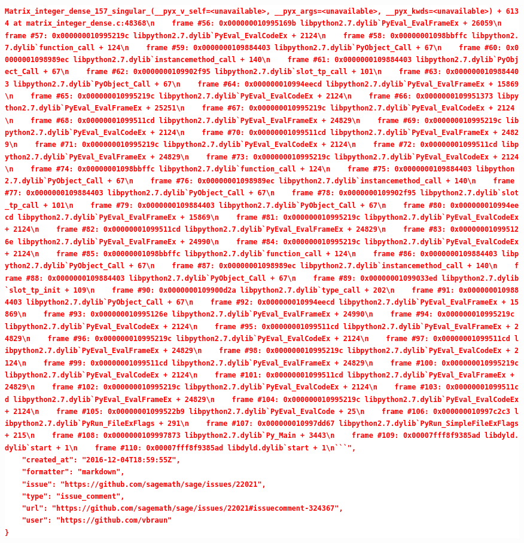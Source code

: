 ```json
Matrix_integer_dense_157_singular_(__pyx_v_self=<unavailable>, __pyx_args=<unavailable>, __pyx_kwds=<unavailable>) + 6134 at matrix_integer_dense.c:48368\n    frame #56: 0x000000010995169b libpython2.7.dylib`PyEval_EvalFrameEx + 26059\n    frame #57: 0x000000010995219c libpython2.7.dylib`PyEval_EvalCodeEx + 2124\n    frame #58: 0x00000001098bbffc libpython2.7.dylib`function_call + 124\n    frame #59: 0x0000000109884403 libpython2.7.dylib`PyObject_Call + 67\n    frame #60: 0x00000001098989ec libpython2.7.dylib`instancemethod_call + 140\n    frame #61: 0x0000000109884403 libpython2.7.dylib`PyObject_Call + 67\n    frame #62: 0x0000000109902f95 libpython2.7.dylib`slot_tp_call + 101\n    frame #63: 0x0000000109884403 libpython2.7.dylib`PyObject_Call + 67\n    frame #64: 0x000000010994eecd libpython2.7.dylib`PyEval_EvalFrameEx + 15869\n    frame #65: 0x000000010995219c libpython2.7.dylib`PyEval_EvalCodeEx + 2124\n    frame #66: 0x0000000109951373 libpython2.7.dylib`PyEval_EvalFrameEx + 25251\n    frame #67: 0x000000010995219c libpython2.7.dylib`PyEval_EvalCodeEx + 2124\n    frame #68: 0x00000001099511cd libpython2.7.dylib`PyEval_EvalFrameEx + 24829\n    frame #69: 0x000000010995219c libpython2.7.dylib`PyEval_EvalCodeEx + 2124\n    frame #70: 0x00000001099511cd libpython2.7.dylib`PyEval_EvalFrameEx + 24829\n    frame #71: 0x000000010995219c libpython2.7.dylib`PyEval_EvalCodeEx + 2124\n    frame #72: 0x00000001099511cd libpython2.7.dylib`PyEval_EvalFrameEx + 24829\n    frame #73: 0x000000010995219c libpython2.7.dylib`PyEval_EvalCodeEx + 2124\n    frame #74: 0x00000001098bbffc libpython2.7.dylib`function_call + 124\n    frame #75: 0x0000000109884403 libpython2.7.dylib`PyObject_Call + 67\n    frame #76: 0x00000001098989ec libpython2.7.dylib`instancemethod_call + 140\n    frame #77: 0x0000000109884403 libpython2.7.dylib`PyObject_Call + 67\n    frame #78: 0x0000000109902f95 libpython2.7.dylib`slot_tp_call + 101\n    frame #79: 0x0000000109884403 libpython2.7.dylib`PyObject_Call + 67\n    frame #80: 0x000000010994eecd libpython2.7.dylib`PyEval_EvalFrameEx + 15869\n    frame #81: 0x000000010995219c libpython2.7.dylib`PyEval_EvalCodeEx + 2124\n    frame #82: 0x00000001099511cd libpython2.7.dylib`PyEval_EvalFrameEx + 24829\n    frame #83: 0x000000010995126e libpython2.7.dylib`PyEval_EvalFrameEx + 24990\n    frame #84: 0x000000010995219c libpython2.7.dylib`PyEval_EvalCodeEx + 2124\n    frame #85: 0x00000001098bbffc libpython2.7.dylib`function_call + 124\n    frame #86: 0x0000000109884403 libpython2.7.dylib`PyObject_Call + 67\n    frame #87: 0x00000001098989ec libpython2.7.dylib`instancemethod_call + 140\n    frame #88: 0x0000000109884403 libpython2.7.dylib`PyObject_Call + 67\n    frame #89: 0x00000001099033ed libpython2.7.dylib`slot_tp_init + 109\n    frame #90: 0x0000000109900d2a libpython2.7.dylib`type_call + 202\n    frame #91: 0x0000000109884403 libpython2.7.dylib`PyObject_Call + 67\n    frame #92: 0x000000010994eecd libpython2.7.dylib`PyEval_EvalFrameEx + 15869\n    frame #93: 0x000000010995126e libpython2.7.dylib`PyEval_EvalFrameEx + 24990\n    frame #94: 0x000000010995219c libpython2.7.dylib`PyEval_EvalCodeEx + 2124\n    frame #95: 0x00000001099511cd libpython2.7.dylib`PyEval_EvalFrameEx + 24829\n    frame #96: 0x000000010995219c libpython2.7.dylib`PyEval_EvalCodeEx + 2124\n    frame #97: 0x00000001099511cd libpython2.7.dylib`PyEval_EvalFrameEx + 24829\n    frame #98: 0x000000010995219c libpython2.7.dylib`PyEval_EvalCodeEx + 2124\n    frame #99: 0x00000001099511cd libpython2.7.dylib`PyEval_EvalFrameEx + 24829\n    frame #100: 0x000000010995219c libpython2.7.dylib`PyEval_EvalCodeEx + 2124\n    frame #101: 0x00000001099511cd libpython2.7.dylib`PyEval_EvalFrameEx + 24829\n    frame #102: 0x000000010995219c libpython2.7.dylib`PyEval_EvalCodeEx + 2124\n    frame #103: 0x00000001099511cd libpython2.7.dylib`PyEval_EvalFrameEx + 24829\n    frame #104: 0x000000010995219c libpython2.7.dylib`PyEval_EvalCodeEx + 2124\n    frame #105: 0x00000001099522b9 libpython2.7.dylib`PyEval_EvalCode + 25\n    frame #106: 0x000000010997c2c3 libpython2.7.dylib`PyRun_FileExFlags + 291\n    frame #107: 0x000000010997dd67 libpython2.7.dylib`PyRun_SimpleFileExFlags + 215\n    frame #108: 0x0000000109997873 libpython2.7.dylib`Py_Main + 3443\n    frame #109: 0x00007fff8f9385ad libdyld.dylib`start + 1\n    frame #110: 0x00007fff8f9385ad libdyld.dylib`start + 1\n```",
    "created_at": "2016-12-04T18:59:55Z",
    "formatter": "markdown",
    "issue": "https://github.com/sagemath/sage/issues/22021",
    "type": "issue_comment",
    "url": "https://github.com/sagemath/sage/issues/22021#issuecomment-324367",
    "user": "https://github.com/vbraun"
}
```
